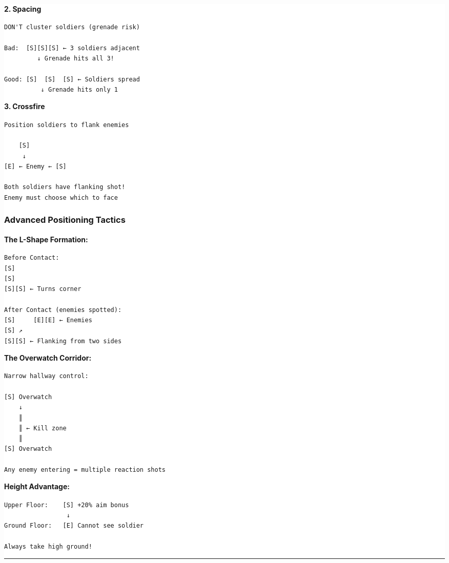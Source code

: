 **2. Spacing**
```
DON'T cluster soldiers (grenade risk)

Bad:  [S][S][S] ← 3 soldiers adjacent
         ↓ Grenade hits all 3!

Good: [S]  [S]  [S] ← Soldiers spread
          ↓ Grenade hits only 1
```

**3. Crossfire**
```
Position soldiers to flank enemies

    [S]
     ↓
[E] ← Enemy ← [S]
     
Both soldiers have flanking shot!
Enemy must choose which to face
```

### Advanced Positioning Tactics

**The L-Shape Formation:**
```
Before Contact:
[S]
[S]
[S][S] ← Turns corner

After Contact (enemies spotted):
[S]     [E][E] ← Enemies
[S] ↗  
[S][S] ← Flanking from two sides
```

**The Overwatch Corridor:**
```
Narrow hallway control:

[S] Overwatch
    ↓
    ║
    ║ ← Kill zone
    ║
[S] Overwatch

Any enemy entering = multiple reaction shots
```

**Height Advantage:**
```
Upper Floor:    [S] +20% aim bonus
                 ↓
Ground Floor:   [E] Cannot see soldier
                
Always take high ground!
```

---